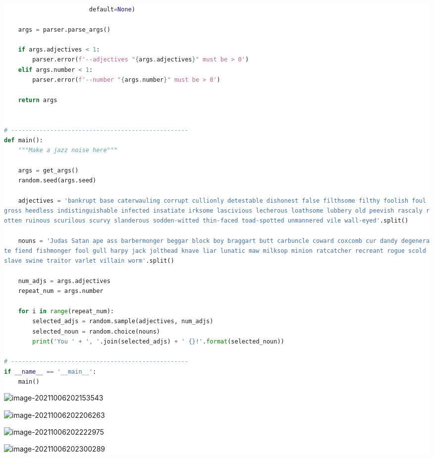 ```python
                        default=None)

    args = parser.parse_args()

    if args.adjectives < 1:
        parser.error(f'--adjectives "{args.adjectives}" must be > 0')
    elif args.number < 1:
        parser.error(f'--number "{args.number}" must be > 0')
    
    return args


# --------------------------------------------------
def main():
    """Make a jazz noise here"""

    args = get_args()
    random.seed(args.seed)

    adjectives = 'bankrupt base caterwauling corrupt cullionly detestable dishonest false filthsome filthy foolish foul gross heedless indistinguishable infected insatiate irksome lascivious lecherous loathsome lubbery old peevish rascaly rotten ruinous scurilous scurvy slanderous sodden-witted thin-faced toad-spotted unmannered vile wall-eyed'.split()

    nouns = 'Judas Satan ape ass barbermonger beggar block boy braggart butt carbuncle coward coxcomb cur dandy degenerate fiend fishmonger fool gull harpy jack jolthead knave liar lunatic maw milksop minion ratcatcher recreant rogue scold slave swine traitor varlet villain worm'.split()

    num_adjs = args.adjectives
    repeat_num = args.number

    for i in range(repeat_num):
        selected_adjs = random.sample(adjectives, num_adjs)
        selected_noun = random.choice(nouns)
        print('You ' + ', '.join(selected_adjs) + ' {}!'.format(selected_noun))

# --------------------------------------------------
if __name__ == '__main__':
    main()

```

![image-20211006202153543](/Kevin_Min/images/2021-10-06-tiny-python-project-chapter-9~10/image-20211006202153543.png)

![image-20211006202206263](/Kevin_Min/images/2021-10-06-tiny-python-project-chapter-9~10/image-20211006202206263.png)

![image-20211006202222975](/Kevin_Min/images/2021-10-06-tiny-python-project-chapter-9~10/image-20211006202222975.png)

![image-20211006202300289](/Kevin_Min/images/2021-10-06-tiny-python-project-chapter-9~10/image-20211006202300289.png)
